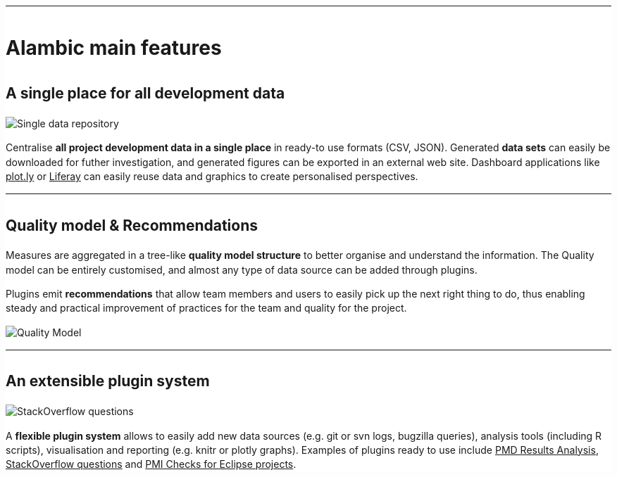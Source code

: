 
-----

# Alambic main features

## A single place for all development data

<div class="row">
  <div class="col-lg-6">
    <img class="img-responsive" src="/images/alambic_data_center.png" alt="Single data repository" />
  </div>
  <div class="col-lg-6" style="font-size: 100%">
    <p>Centralise <b>all project development data in a single place</b> in ready-to use formats (CSV, JSON). Generated <b>data sets</b> can easily be downloaded for futher investigation, and generated figures can be exported in an external web site. Dashboard applications like <a href="https://plot.ly/dashboards">plot.ly</a> or <a href="https://www.liferay.com">Liferay</a> can easily reuse data and graphics to create personalised perspectives.</p>
  </div>
</div>

-----

## Quality model &amp; Recommendations

<div class="row">
  <div class="col-lg-6">
  <p>Measures are aggregated in a tree-like <b>quality model structure</b> to better organise and understand the information. The Quality model can be entirely customised, and almost any type of data source can be added through plugins. </p>
    <p>Plugins emit <b>recommendations</b> that allow team members and users to easily pick up the next right thing to do, thus enabling steady and practical improvement of practices for the team and quality for the project.</p>
  </div>
  <div class="col-lg-6" style="font-size: 100%">
    <img class="img-responsive" src="/images/qm_structure.png" alt="Quality Model" />
  </div>
</div>

-----

## An extensible plugin system

<div class="row">
  <div class="col-lg-6" style="font-size: 100%">
    <img class="img-responsive" src="/images/so_questions.png" alt="StackOverflow questions" />
  </div>
  <div class="col-lg-6">
    <p>A <b>flexible plugin system</b> allows to easily add new data sources (e.g. git or svn logs, bugzilla queries), analysis tools (including R scripts), visualisation and reporting (e.g. knitr or plotly graphs).  Examples of plugins ready to use include <a href="/Plugins/PmdAnalysis.html">PMD Results Analysis</a>, <a href="/Plugins/StackOverflow.html">StackOverflow questions</a> and <a href="/Plugins/EclipsePmi.html">PMI Checks for Eclipse projects</a>.</p>
